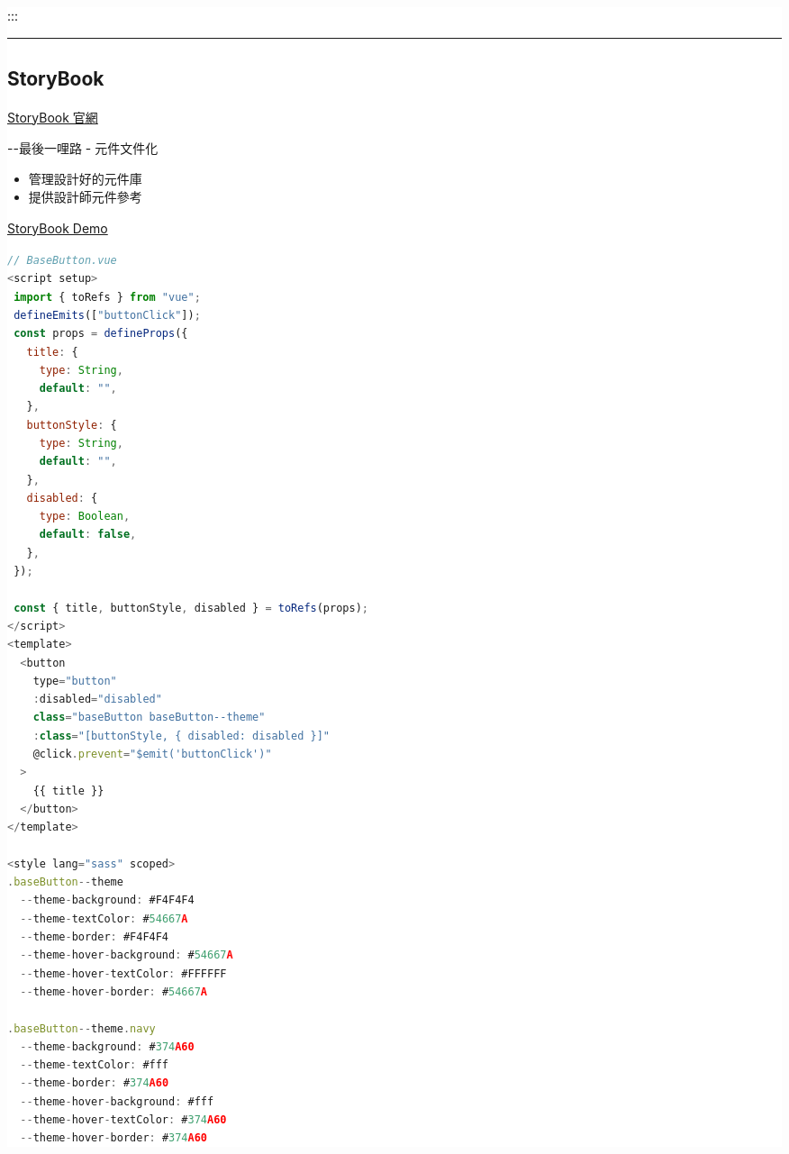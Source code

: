 :::

---

## StoryBook

[StoryBook 官網](https://storybook.js.org/docs/vue/get-started/introduction)

--最後一哩路 - 元件文件化

* 管理設計好的元件庫
* 提供設計師元件參考

[StoryBook Demo](https://6329512402466a000935d1c0--roaring-dolphin-dab485.netlify.app/?path=/story/base-basebutton--button)

```js
// BaseButton.vue
<script setup>
 import { toRefs } from "vue";
 defineEmits(["buttonClick"]);
 const props = defineProps({
   title: {
     type: String,
     default: "",
   },
   buttonStyle: {
     type: String,
     default: "",
   },
   disabled: {
     type: Boolean,
     default: false,
   },
 });

 const { title, buttonStyle, disabled } = toRefs(props);
</script>
<template>
  <button
    type="button"
    :disabled="disabled"
    class="baseButton baseButton--theme"
    :class="[buttonStyle, { disabled: disabled }]"
    @click.prevent="$emit('buttonClick')"
  >
    {{ title }}
  </button>
</template>

<style lang="sass" scoped>
.baseButton--theme
  --theme-background: #F4F4F4
  --theme-textColor: #54667A
  --theme-border: #F4F4F4
  --theme-hover-background: #54667A
  --theme-hover-textColor: #FFFFFF
  --theme-hover-border: #54667A

.baseButton--theme.navy
  --theme-background: #374A60
  --theme-textColor: #fff
  --theme-border: #374A60
  --theme-hover-background: #fff
  --theme-hover-textColor: #374A60
  --theme-hover-border: #374A60
```